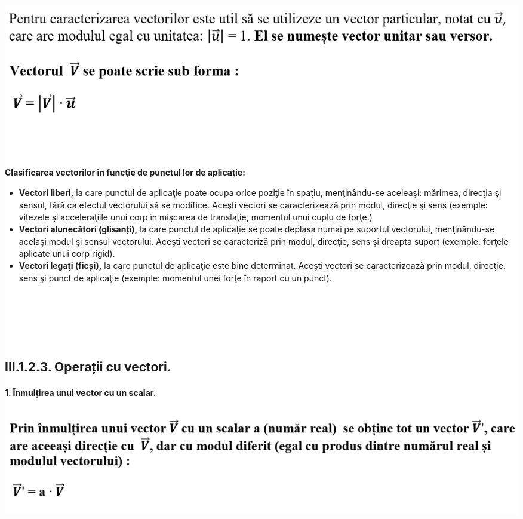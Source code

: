 
<Img className="img-responsive4" src="fizica/clasa9/capitolul3/III-1-2-2-clasificarea-vectorilor-poza2-caracterizarea-unui-vector-cu-ajutorul-vectorului-unitar_vers2.png" width="1000" height="77" />


<Img className="img-responsive4" src="fizica/clasa9/capitolul3/III-1-2-2-clasificarea-vectorilor-poza3-exprimarea-unui-vector-v-cu-ajutorul-vectorului-unitar_vers2.png" width="1000" height="115" />



</div>


<br></br>

<div class="alert alert--primary" role="alert">

**Clasificarea vectorilor în funcţie de punctul lor de aplicaţie:** 

- **Vectori liberi,** la care punctul de aplicaţie poate ocupa orice poziţie în spaţiu, menţinându-se aceleaşi: mărimea, direcţia şi sensul, fără ca efectul vectorului să se modifice. Aceşti vectori se caracterizează prin modul, direcţie şi sens (exemple: vitezele şi acceleraţiile unui corp în mişcarea de translaţie, momentul unui cuplu de forţe.) 
- **Vectori alunecători (glisanți),** la care punctul de aplicaţie se poate deplasa numai pe suportul vectorului, menţinându-se acelaşi modul şi sensul vectorului. Aceşti vectori se caracteriză prin modul, direcţie, sens şi dreapta suport (exemple: forţele aplicate unui corp rigid).
- **Vectori legaţi (ficși),** la care punctul de aplicaţie este bine determinat. Aceşti vectori se caracterizează prin modul, direcţie, sens şi punct de aplicaţie (exemple: momentul unei forţe în raport cu un punct). 



</div>







<br></br>
<br></br>


## III.1.2.3. Operații cu vectori.



<div class="alert alert--primary" role="alert">

**1. Înmulțirea unui vector cu un scalar.** 


<Img className="img-responsive4" src="fizica/clasa9/capitolul3/III-1-2-3-operatii-cu-vectori-poza1-inmultirea-unui-vector-cu-un-scalar.png" width="1000" height="173" />
